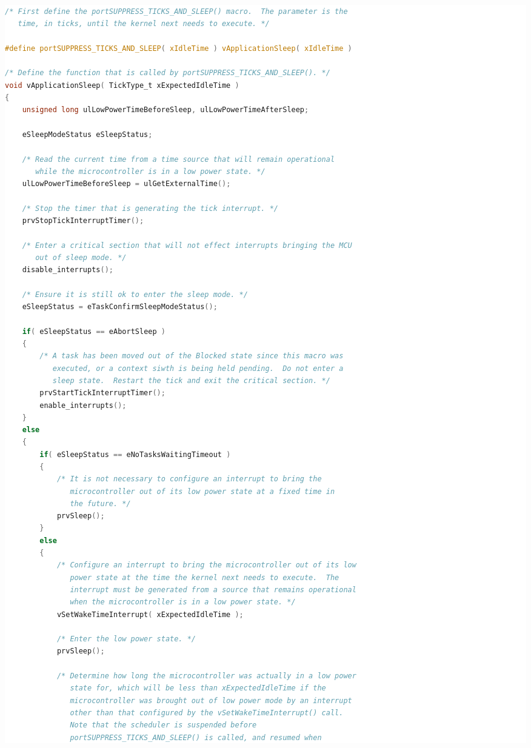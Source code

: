 <a name="list11.6" title="Listing 11.6 An example of a user defined implementation of portSUPPRESS\_TICKS\_AND\_SLEEP()"></a>

```c
/* First define the portSUPPRESS_TICKS_AND_SLEEP() macro.  The parameter is the
   time, in ticks, until the kernel next needs to execute. */

#define portSUPPRESS_TICKS_AND_SLEEP( xIdleTime ) vApplicationSleep( xIdleTime )

/* Define the function that is called by portSUPPRESS_TICKS_AND_SLEEP(). */
void vApplicationSleep( TickType_t xExpectedIdleTime )
{
    unsigned long ulLowPowerTimeBeforeSleep, ulLowPowerTimeAfterSleep;

    eSleepModeStatus eSleepStatus;

    /* Read the current time from a time source that will remain operational
       while the microcontroller is in a low power state. */
    ulLowPowerTimeBeforeSleep = ulGetExternalTime();

    /* Stop the timer that is generating the tick interrupt. */
    prvStopTickInterruptTimer();

    /* Enter a critical section that will not effect interrupts bringing the MCU
       out of sleep mode. */
    disable_interrupts();

    /* Ensure it is still ok to enter the sleep mode. */
    eSleepStatus = eTaskConfirmSleepModeStatus();

    if( eSleepStatus == eAbortSleep )
    {
        /* A task has been moved out of the Blocked state since this macro was
           executed, or a context siwth is being held pending.  Do not enter a
           sleep state.  Restart the tick and exit the critical section. */
        prvStartTickInterruptTimer();
        enable_interrupts();
    }
    else
    {
        if( eSleepStatus == eNoTasksWaitingTimeout )
        {
            /* It is not necessary to configure an interrupt to bring the
               microcontroller out of its low power state at a fixed time in 
               the future. */
            prvSleep();
        }
        else
        {
            /* Configure an interrupt to bring the microcontroller out of its low
               power state at the time the kernel next needs to execute.  The
               interrupt must be generated from a source that remains operational
               when the microcontroller is in a low power state. */
            vSetWakeTimeInterrupt( xExpectedIdleTime );

            /* Enter the low power state. */
            prvSleep();

            /* Determine how long the microcontroller was actually in a low power
               state for, which will be less than xExpectedIdleTime if the
               microcontroller was brought out of low power mode by an interrupt
               other than that configured by the vSetWakeTimeInterrupt() call.
               Note that the scheduler is suspended before
               portSUPPRESS_TICKS_AND_SLEEP() is called, and resumed when
```
